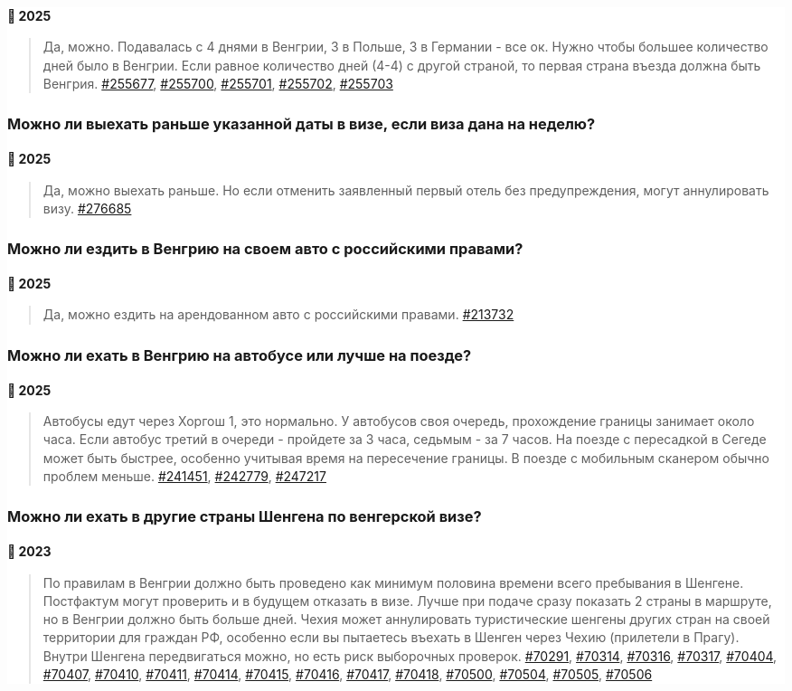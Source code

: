 
**📅 2025**


> Да, можно. Подавалась с 4 днями в Венгрии, 3 в Польше, 3 в Германии - все ок. Нужно чтобы большее количество дней было в Венгрии. Если равное количество дней (4-4) с другой страной, то первая страна въезда должна быть Венгрия.
> [#255677](https://t.me/c/1608823685/14535/255677), [#255700](https://t.me/c/1608823685/14535/255700), [#255701](https://t.me/c/1608823685/14535/255701), [#255702](https://t.me/c/1608823685/14535/255702), [#255703](https://t.me/c/1608823685/14535/255703)



### Можно ли выехать раньше указанной даты в визе, если виза дана на неделю?


**📅 2025**


> Да, можно выехать раньше. Но если отменить заявленный первый отель без предупреждения, могут аннулировать визу.
> [#276685](https://t.me/c/1608823685/14535/276685)



### Можно ли ездить в Венгрию на своем авто с российскими правами?


**📅 2025**


> Да, можно ездить на арендованном авто с российскими правами.
> [#213732](https://t.me/c/1608823685/14535/213732)



### Можно ли ехать в Венгрию на автобусе или лучше на поезде?


**📅 2025**


> Автобусы едут через Хоргош 1, это нормально. У автобусов своя очередь, прохождение границы занимает около часа. Если автобус третий в очереди - пройдете за 3 часа, седьмым - за 7 часов. На поезде с пересадкой в Сегеде может быть быстрее, особенно учитывая время на пересечение границы. В поезде с мобильным сканером обычно проблем меньше.
> [#241451](https://t.me/c/1608823685/14535/241451), [#242779](https://t.me/c/1608823685/14535/242779), [#247217](https://t.me/c/1608823685/14535/247217)



### Можно ли ехать в другие страны Шенгена по венгерской визе?


**📅 2023**


> По правилам в Венгрии должно быть проведено как минимум половина времени всего пребывания в Шенгене. Постфактум могут проверить и в будущем отказать в визе. Лучше при подаче сразу показать 2 страны в маршруте, но в Венгрии должно быть больше дней. Чехия может аннулировать туристические шенгены других стран на своей территории для граждан РФ, особенно если вы пытаетесь въехать в Шенген через Чехию (прилетели в Прагу). Внутри Шенгена передвигаться можно, но есть риск выборочных проверок.
> [#70291](https://t.me/c/1608823685/14535/70291), [#70314](https://t.me/c/1608823685/14535/70314), [#70316](https://t.me/c/1608823685/14535/70316), [#70317](https://t.me/c/1608823685/14535/70317), [#70404](https://t.me/c/1608823685/14535/70404), [#70407](https://t.me/c/1608823685/14535/70407), [#70410](https://t.me/c/1608823685/14535/70410), [#70411](https://t.me/c/1608823685/14535/70411), [#70414](https://t.me/c/1608823685/14535/70414), [#70415](https://t.me/c/1608823685/14535/70415), [#70416](https://t.me/c/1608823685/14535/70416), [#70417](https://t.me/c/1608823685/14535/70417), [#70418](https://t.me/c/1608823685/14535/70418), [#70500](https://t.me/c/1608823685/14535/70500), [#70504](https://t.me/c/1608823685/14535/70504), [#70505](https://t.me/c/1608823685/14535/70505), [#70506](https://t.me/c/1608823685/14535/70506)